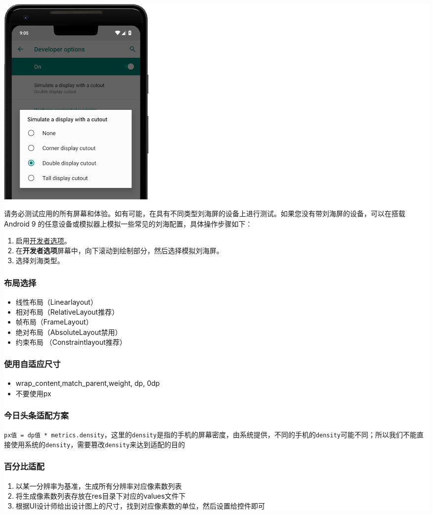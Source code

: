 ![在模拟器中模拟刘海屏](../res/cutout-example-1.png)

请务必测试应用的所有屏幕和体验。如有可能，在具有不同类型刘海屏的设备上进行测试。如果您没有带刘海屏的设备，可以在搭载 Android 9 的任意设备或模拟器上模拟一些常见的刘海配置，具体操作步骤如下：

1. 启用[开发者选项](https://developer.android.com/studio/debug/dev-options?hl=zh-cn)。
2. 在**开发者选项**屏幕中，向下滚动到绘制部分，然后选择模拟刘海屏。
3. 选择刘海类型。



### 布局选择

- 线性布局（Linearlayout）
- 相对布局（RelativeLayout推荐）
- 帧布局（FrameLayout）
- 绝对布局（AbsoluteLayout禁用）
- 约束布局 （Constraintlayout推荐）

### 使用自适应尺寸

- wrap_content,match_parent,weight, dp, 0dp
- 不要使用px

### 今日头条适配方案

`px值 = dp值 * metrics.density`，这里的`density`是指的手机的屏幕密度，由系统提供，不同的手机的`density`可能不同；所以我们不能直接使用系统的`density`，需要篡改`density`来达到适配的目的

### 百分比适配

1. 以某一分辨率为基准，生成所有分辨率对应像素数列表
2. 将生成像素数列表存放在res目录下对应的values文件下
3. 根据UI设计师给出设计图上的尺寸，找到对应像素数的单位，然后设置给控件即可
